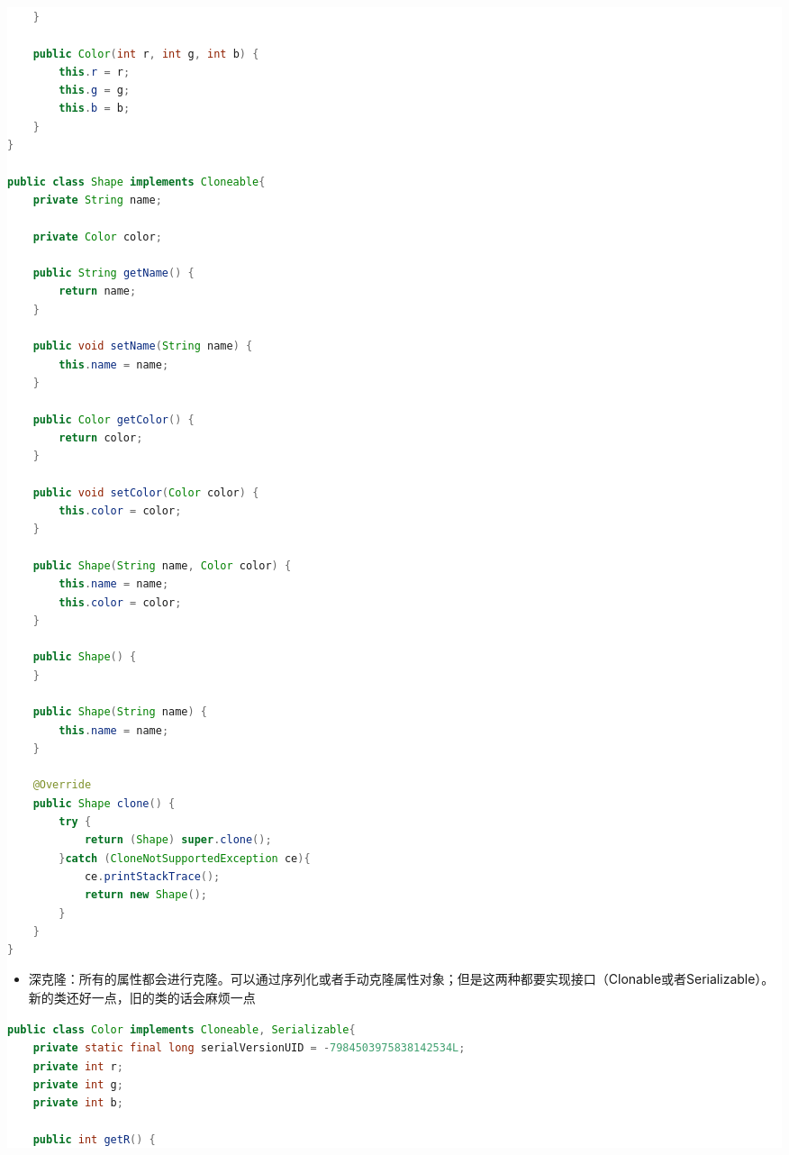 ```java
    }

    public Color(int r, int g, int b) {
        this.r = r;
        this.g = g;
        this.b = b;
    }
}

public class Shape implements Cloneable{
    private String name;

    private Color color;

    public String getName() {
        return name;
    }

    public void setName(String name) {
        this.name = name;
    }

    public Color getColor() {
        return color;
    }

    public void setColor(Color color) {
        this.color = color;
    }

    public Shape(String name, Color color) {
        this.name = name;
        this.color = color;
    }

    public Shape() {
    }

    public Shape(String name) {
        this.name = name;
    }

    @Override
    public Shape clone() {
        try {
            return (Shape) super.clone();
        }catch (CloneNotSupportedException ce){
            ce.printStackTrace();
            return new Shape();
        }
    }
}

```
- 深克隆：所有的属性都会进行克隆。可以通过序列化或者手动克隆属性对象；但是这两种都要实现接口（Clonable或者Serializable）。新的类还好一点，旧的类的话会麻烦一点
```java
public class Color implements Cloneable, Serializable{
    private static final long serialVersionUID = -7984503975838142534L;
    private int r;
    private int g;
    private int b;

    public int getR() {
```